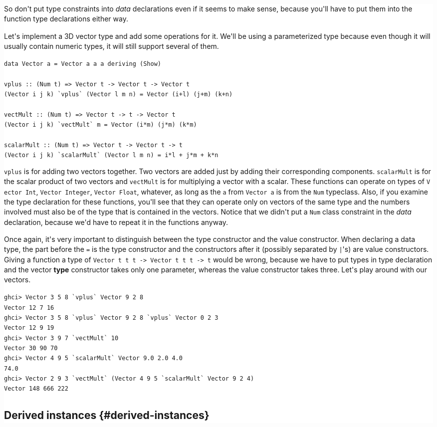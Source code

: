 So don't put type constraints into *data* declarations even if it seems to make
sense, because you'll have to put them into the function type declarations
either way.

Let's implement a 3D vector type and add some operations for it. We'll be using
a parameterized type because even though it will usually contain numeric types,
it will still support several of them.

```{.haskell:hs}
data Vector a = Vector a a a deriving (Show)

vplus :: (Num t) => Vector t -> Vector t -> Vector t
(Vector i j k) `vplus` (Vector l m n) = Vector (i+l) (j+m) (k+n)

vectMult :: (Num t) => Vector t -> t -> Vector t
(Vector i j k) `vectMult` m = Vector (i*m) (j*m) (k*m)

scalarMult :: (Num t) => Vector t -> Vector t -> t
(Vector i j k) `scalarMult` (Vector l m n) = i*l + j*m + k*n
```

`vplus` is for adding two vectors together. Two vectors are added just by adding
their corresponding components. `scalarMult` is for the scalar product of two
vectors and `vectMult` is for multiplying a vector with a scalar. These
functions can operate on types of `Vector Int`, `Vector Integer`, `Vector
Float`, whatever, as long as the `a` from `Vector a` is from the `Num`
typeclass. Also, if you examine the type declaration for these functions, you'll
see that they can operate only on vectors of the same type and the numbers
involved must also be of the type that is contained in the vectors. Notice that
we didn't put a `Num` class constraint in the *data* declaration, because we'd
have to repeat it in the functions anyway.

Once again, it's very important to distinguish between the type constructor and
the value constructor. When declaring a data type, the part before the `=` is
the type constructor and the constructors after it (possibly separated by `|`'s)
are value constructors. Giving a function a type of `Vector t t t -> Vector t t
t -> t` would be wrong, because we have to put types in type declaration and the
vector **type** constructor takes only one parameter, whereas the value
constructor takes three. Let's play around with our vectors.

```{.haskell:hs}
ghci> Vector 3 5 8 `vplus` Vector 9 2 8
Vector 12 7 16
ghci> Vector 3 5 8 `vplus` Vector 9 2 8 `vplus` Vector 0 2 3
Vector 12 9 19
ghci> Vector 3 9 7 `vectMult` 10
Vector 30 90 70
ghci> Vector 4 9 5 `scalarMult` Vector 9.0 2.0 4.0
74.0
ghci> Vector 2 9 3 `vectMult` (Vector 4 9 5 `scalarMult` Vector 9 2 4)
Vector 148 666 222
```

## Derived instances {#derived-instances}
